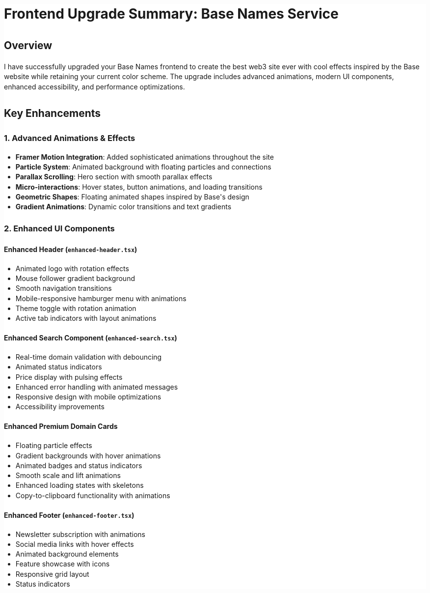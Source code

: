 # Frontend Upgrade Summary: Base Names Service

## Overview

I have successfully upgraded your Base Names frontend to create the best web3 site ever with cool effects inspired by the Base website while retaining your current color scheme. The upgrade includes advanced animations, modern UI components, enhanced accessibility, and performance optimizations.

## Key Enhancements

### 1. **Advanced Animations & Effects**
- **Framer Motion Integration**: Added sophisticated animations throughout the site
- **Particle System**: Animated background with floating particles and connections
- **Parallax Scrolling**: Hero section with smooth parallax effects
- **Micro-interactions**: Hover states, button animations, and loading transitions
- **Geometric Shapes**: Floating animated shapes inspired by Base's design
- **Gradient Animations**: Dynamic color transitions and text gradients

### 2. **Enhanced UI Components**

#### **Enhanced Header** (`enhanced-header.tsx`)
- Animated logo with rotation effects
- Mouse follower gradient background
- Smooth navigation transitions
- Mobile-responsive hamburger menu with animations
- Theme toggle with rotation animation
- Active tab indicators with layout animations

#### **Enhanced Search Component** (`enhanced-search.tsx`)
- Real-time domain validation with debouncing
- Animated status indicators
- Price display with pulsing effects
- Enhanced error handling with animated messages
- Responsive design with mobile optimizations
- Accessibility improvements

#### **Enhanced Premium Domain Cards**
- Floating particle effects
- Gradient backgrounds with hover animations
- Animated badges and status indicators
- Smooth scale and lift animations
- Enhanced loading states with skeletons
- Copy-to-clipboard functionality with animations

#### **Enhanced Footer** (`enhanced-footer.tsx`)
- Newsletter subscription with animations
- Social media links with hover effects
- Animated background elements
- Feature showcase with icons
- Responsive grid layout
- Status indicators

